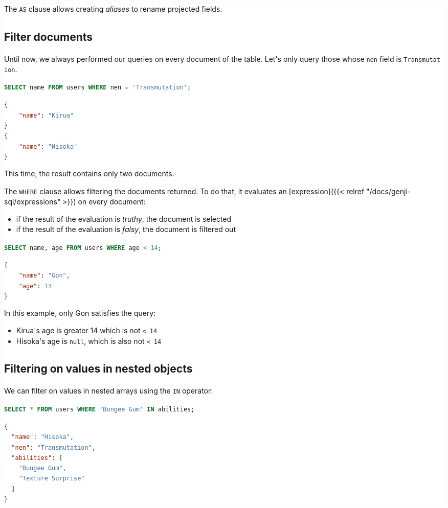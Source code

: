 The `AS` clause allows creating *aliases* to rename projected fields.

## Filter documents

Until now, we always performed our queries on every document of the table.
Let's only query those whose `nen` field is `Transmutation`.

```sql
SELECT name FROM users WHERE nen = 'Transmutation';
```

```json
{
    "name": "Kirua"
}
{
    "name": "Hisoka"
}
```

This time, the result contains only two documents.

The `WHERE` clause allows filtering the documents returned. To do that, it evaluates an [expression]({{< relref "/docs/genji-sql/expressions" >}}) on every document:

- if the result of the evaluation is *truthy*, the document is selected
- if the result of the evaluation is *falsy*, the document is filtered out

```sql
SELECT name, age FROM users WHERE age < 14;
```

```json
{
    "name": "Gon",
    "age": 13
}
```

In this example, only Gon satisfies the query:

- Kirua's age is greater 14 which is not `< 14`
- Hisoka's age is `null`, which is also not `< 14`

## Filtering on values in nested objects

We can filter on values in nested arrays using the `IN` operator:

```sql
SELECT * FROM users WHERE 'Bungee Gum' IN abilities;
```

```json
{
  "name": "Hisoka",
  "nen": "Transmutation",
  "abilities": [
    "Bungee Gum",
    "Texture Surprise"
  ]
}
```
